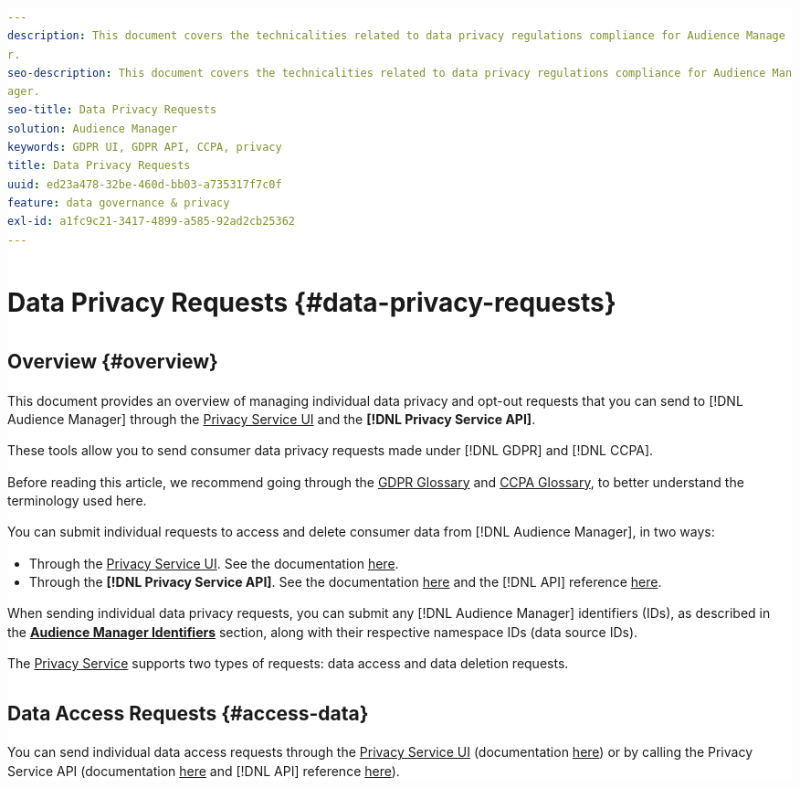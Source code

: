 ```yaml
---
description: This document covers the technicalities related to data privacy regulations compliance for Audience Manager.
seo-description: This document covers the technicalities related to data privacy regulations compliance for Audience Manager.
seo-title: Data Privacy Requests
solution: Audience Manager
keywords: GDPR UI, GDPR API, CCPA, privacy
title: Data Privacy Requests
uuid: ed23a478-32be-460d-bb03-a735317f7c0f
feature: data governance & privacy
exl-id: a1fc9c21-3417-4899-a585-92ad2cb25362
---
```

# Data Privacy Requests {#data-privacy-requests}

## Overview {#overview}

This document provides an overview of managing individual data privacy and opt-out requests that you can send to [!DNL Audience Manager] through the [Privacy Service UI](https://privacyui.cloud.adobe.io/) and the **[!DNL Privacy Service API]**.

These tools allow you to send consumer data privacy requests made under [!DNL GDPR] and [!DNL CCPA].

Before reading this article, we recommend going through the [GDPR Glossary](../data-security-and-privacy/aam-gdpr-glossary.md) and [CCPA Glossary](aam-ccpa-glossary.md), to better understand the terminology used here.

You can submit individual requests to access and delete consumer data from [!DNL Audience Manager], in two ways:

* Through the [Privacy Service UI](https://privacyui.cloud.adobe.io/). See the documentation [here](https://www.adobe.io/apis/experienceplatform/home/services/privacy-service.html#!api-specification/markdown/narrative/tutorials/privacy_service_tutorial/privacy_service_ui_tutorial.md).
* Through the  **[!DNL Privacy Service API]**. See the documentation [here](https://www.adobe.io/apis/experienceplatform/home/services/privacy-service.html#!api-specification/markdown/narrative/tutorials/privacy_service_tutorial/privacy_service_api_tutorial.md) and the [!DNL API] reference [here](https://www.adobe.io/apis/experiencecloud/gdpr/api-reference.html#!acpdr/swagger-specs/privacy-service.yaml).

When sending individual data privacy requests, you can submit any [!DNL Audience Manager] identifiers (IDs), as described in the **[Audience Manager Identifiers](data-privacy-ids.md)** section, along with their respective namespace IDs (data source IDs).

The [Privacy Service](https://www.adobe.io/apis/experienceplatform/home/services/privacy-service.html) supports two types of requests: data access and data deletion requests.

## Data Access Requests {#access-data}

You can send individual data access requests through the [Privacy Service UI](https://privacyui.cloud.adobe.io) (documentation [here](https://www.adobe.io/apis/experienceplatform/home/services/privacy-service.html#!api-specification/markdown/narrative/tutorials/privacy_service_tutorial/privacy_service_ui_tutorial.md)) or by calling the Privacy Service API (documentation [here](https://www.adobe.io/apis/experienceplatform/home/services/privacy-service.html) and [!DNL API] reference [here](https://www.adobe.io/apis/experiencecloud/gdpr/api-reference.html#!acpdr/swagger-specs/privacy-service.yaml)).
